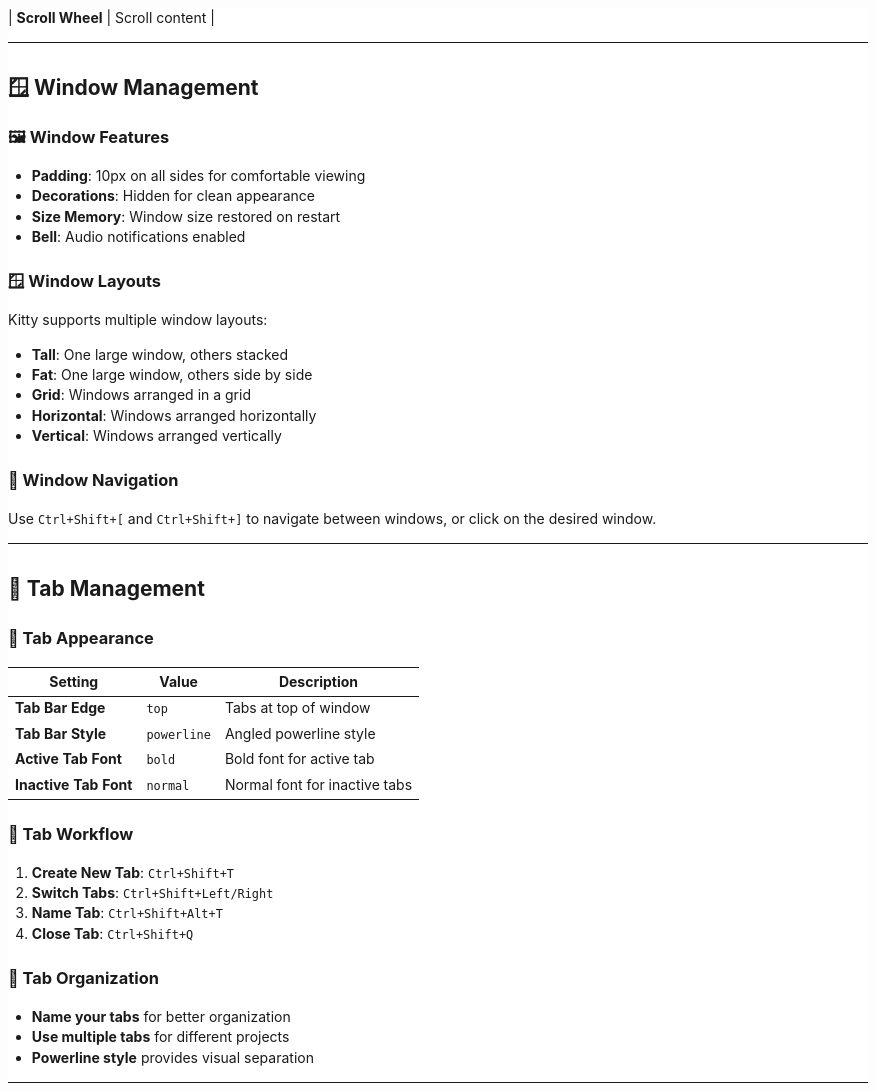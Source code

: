 | **Scroll Wheel** | Scroll content |

---

## 🪟 Window Management

### 🖼️ Window Features
- **Padding**: 10px on all sides for comfortable viewing
- **Decorations**: Hidden for clean appearance
- **Size Memory**: Window size restored on restart
- **Bell**: Audio notifications enabled

### 🪟 Window Layouts
Kitty supports multiple window layouts:
- **Tall**: One large window, others stacked
- **Fat**: One large window, others side by side
- **Grid**: Windows arranged in a grid
- **Horizontal**: Windows arranged horizontally
- **Vertical**: Windows arranged vertically

### 🎯 Window Navigation
Use `Ctrl+Shift+[` and `Ctrl+Shift+]` to navigate between windows, or click on the desired window.

---

## 📑 Tab Management

### 🎨 Tab Appearance
| Setting | Value | Description |
|---------|-------|-------------|
| **Tab Bar Edge** | `top` | Tabs at top of window |
| **Tab Bar Style** | `powerline` | Angled powerline style |
| **Active Tab Font** | `bold` | Bold font for active tab |
| **Inactive Tab Font** | `normal` | Normal font for inactive tabs |

### 📑 Tab Workflow
1. **Create New Tab**: `Ctrl+Shift+T`
2. **Switch Tabs**: `Ctrl+Shift+Left/Right`
3. **Name Tab**: `Ctrl+Shift+Alt+T`
4. **Close Tab**: `Ctrl+Shift+Q`

### 🎯 Tab Organization
- **Name your tabs** for better organization
- **Use multiple tabs** for different projects
- **Powerline style** provides visual separation

---